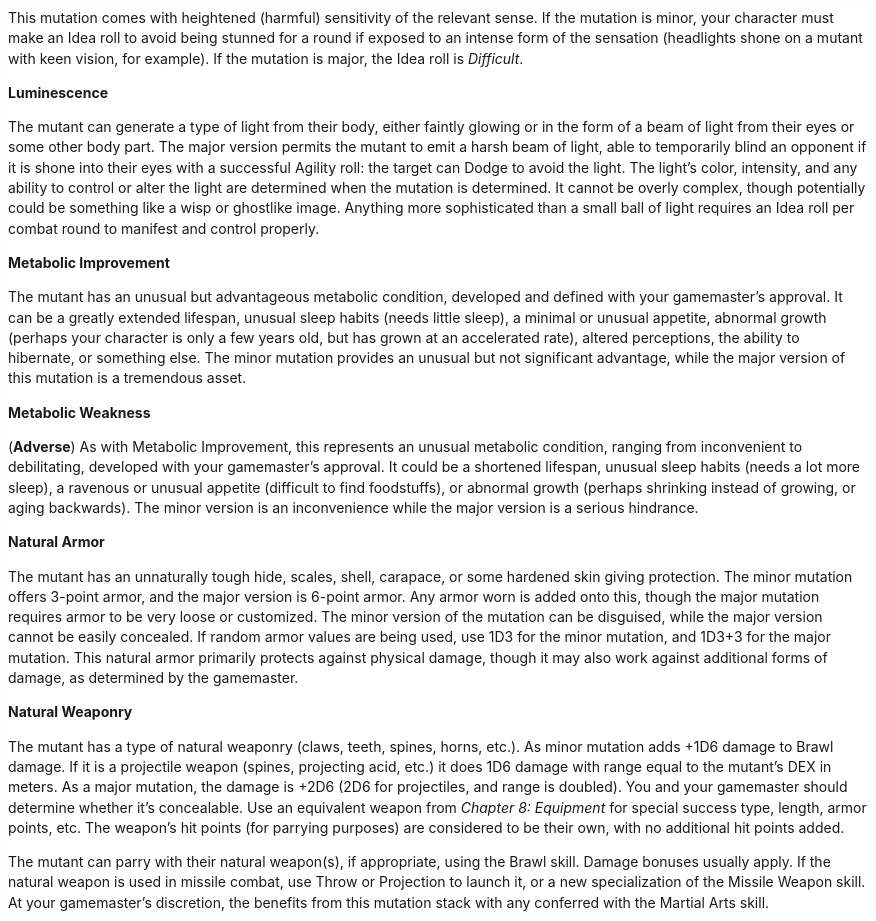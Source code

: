 This mutation comes with heightened (harmful) sensitivity of the relevant sense. If the mutation is minor, your character must make an Idea roll to avoid being stunned for a round if exposed to an intense form of the sensation (headlights shone on a mutant with keen vision, for example). If the mutation is major, the Idea roll is *Difficult*.

**Luminescence**

The mutant can generate a type of light from their body, either faintly glowing or in the form of a beam of light from their eyes or some other body part. The major version permits the mutant to emit a harsh beam of light, able to temporarily blind an opponent if it is shone into their eyes with a successful Agility roll: the target can Dodge to avoid the light. The light’s color, intensity, and any ability to control or alter the light are determined when the mutation is determined. It cannot be overly complex, though potentially could be something like a wisp or ghostlike image. Anything more sophisticated than a small ball of light requires an Idea roll per combat round to manifest and control properly.

**Metabolic Improvement**

The mutant has an unusual but advantageous metabolic condition, developed and defined with your gamemaster’s approval. It can be a greatly extended lifespan, unusual sleep habits (needs little sleep), a minimal or unusual appetite, abnormal growth (perhaps your character is only a few years old, but has grown at an accelerated rate), altered perceptions, the ability to hibernate, or something else. The minor mutation provides an unusual but not significant advantage, while the major version of this mutation is a tremendous asset.

**Metabolic Weakness**

(**Adverse**) As with Metabolic Improvement, this represents an unusual metabolic condition, ranging from inconvenient to debilitating, developed with your gamemaster’s approval. It could be a shortened lifespan, unusual sleep habits (needs a lot more sleep), a ravenous or unusual appetite (difficult to find foodstuffs), or abnormal growth (perhaps shrinking instead of growing, or aging backwards). The minor version is an inconvenience while the major version is a serious hindrance.

**Natural Armor**

The mutant has an unnaturally tough hide, scales, shell, carapace, or some hardened skin giving protection. The minor mutation offers 3-point armor, and the major version is 6-point armor. Any armor worn is added onto this, though the major mutation requires armor to be very loose or customized. The minor version of the mutation can be disguised, while the major version cannot be easily concealed. If random armor values are being used, use 1D3 for the minor mutation, and 1D3+3 for the major mutation. This natural armor primarily protects against physical damage, though it may also work against additional forms of damage, as determined by the gamemaster.

**Natural Weaponry**

The mutant has a type of natural weaponry (claws, teeth, spines, horns, etc.). As minor mutation adds +1D6 damage to Brawl damage. If it is a projectile weapon (spines, projecting acid, etc.) it does 1D6 damage with range equal to the mutant’s DEX in meters. As a major mutation, the damage is +2D6 (2D6 for projectiles, and range is doubled). You and your gamemaster should determine whether it’s concealable. Use an equivalent weapon from *Chapter 8: Equipment* for special success type, length, armor points, etc. The weapon’s hit points (for parrying purposes) are considered to be their own, with no additional hit points added.

The mutant can parry with their natural weapon(s), if appropriate, using the Brawl skill. Damage bonuses usually apply. If the natural weapon is used in missile combat, use Throw or Projection to launch it, or a new specialization of the Missile Weapon skill. At your gamemaster’s discretion, the benefits from this mutation stack with any conferred with the Martial Arts skill.
